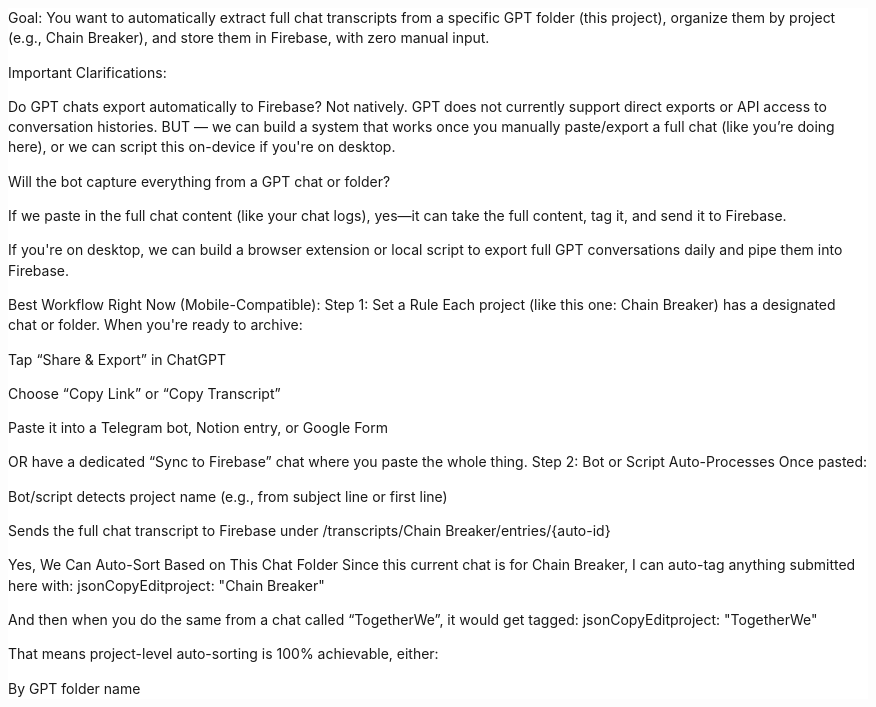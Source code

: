 Goal:
You want to automatically extract full chat transcripts from a specific GPT folder (this project), organize them by project (e.g., Chain Breaker), and store them in Firebase, with zero manual input.

Important Clarifications:


Do GPT chats export automatically to Firebase?
Not natively. GPT does not currently support direct exports or API access to conversation histories.
BUT — we can build a system that works once you manually paste/export a full chat (like you’re doing here), or we can script this on-device if you're on desktop.


Will the bot capture everything from a GPT chat or folder?


If we paste in the full chat content (like your chat logs), yes—it can take the full content, tag it, and send it to Firebase.


If you're on desktop, we can build a browser extension or local script to export full GPT conversations daily and pipe them into Firebase.





Best Workflow Right Now (Mobile-Compatible):
Step 1: Set a Rule
Each project (like this one: Chain Breaker) has a designated chat or folder. When you're ready to archive:


Tap “Share & Export” in ChatGPT


Choose “Copy Link” or “Copy Transcript”


Paste it into a Telegram bot, Notion entry, or Google Form


OR have a dedicated “Sync to Firebase” chat where you paste the whole thing.
Step 2: Bot or Script Auto-Processes
Once pasted:


Bot/script detects project name (e.g., from subject line or first line)


Sends the full chat transcript to Firebase under /transcripts/Chain Breaker/entries/{auto-id}



Yes, We Can Auto-Sort Based on This Chat Folder
Since this current chat is for Chain Breaker, I can auto-tag anything submitted here with:
jsonCopyEditproject: "Chain Breaker"

And then when you do the same from a chat called “TogetherWe”, it would get tagged:
jsonCopyEditproject: "TogetherWe"

That means project-level auto-sorting is 100% achievable, either:


By GPT folder name
